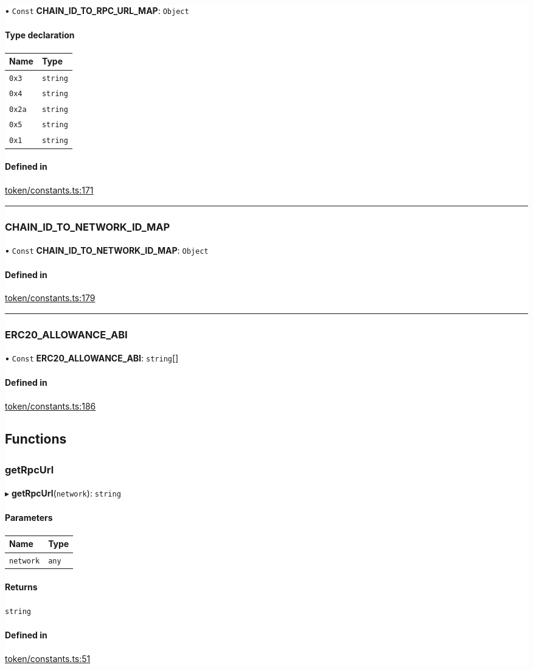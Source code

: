 • `Const` **CHAIN\_ID\_TO\_RPC\_URL\_MAP**: `Object`

#### Type declaration

| Name | Type |
| :------ | :------ |
| `0x3` | `string` |
| `0x4` | `string` |
| `0x2a` | `string` |
| `0x5` | `string` |
| `0x1` | `string` |

#### Defined in

[token/constants.ts:171](https://github.com/ieigen/eigen_service/blob/b52d034/src/token/constants.ts#L171)

___

### CHAIN\_ID\_TO\_NETWORK\_ID\_MAP

• `Const` **CHAIN\_ID\_TO\_NETWORK\_ID\_MAP**: `Object`

#### Defined in

[token/constants.ts:179](https://github.com/ieigen/eigen_service/blob/b52d034/src/token/constants.ts#L179)

___

### ERC20\_ALLOWANCE\_ABI

• `Const` **ERC20\_ALLOWANCE\_ABI**: `string`[]

#### Defined in

[token/constants.ts:186](https://github.com/ieigen/eigen_service/blob/b52d034/src/token/constants.ts#L186)

## Functions

### getRpcUrl

▸ **getRpcUrl**(`network`): `string`

#### Parameters

| Name | Type |
| :------ | :------ |
| `network` | `any` |

#### Returns

`string`

#### Defined in

[token/constants.ts:51](https://github.com/ieigen/eigen_service/blob/b52d034/src/token/constants.ts#L51)
